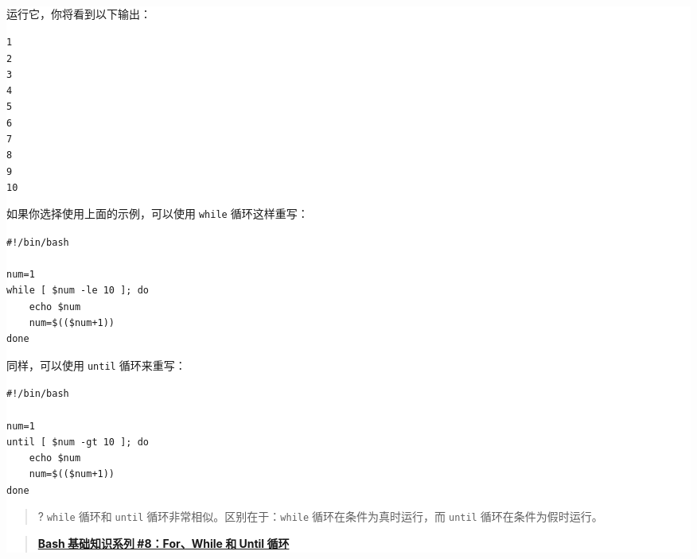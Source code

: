 运行它，你将看到以下输出：



```
1
2
3
4
5
6
7
8
9
10

```

如果你选择使用上面的示例，可以使用 `while` 循环这样重写：



```
#!/bin/bash

num=1
while [ $num -le 10 ]; do
    echo $num
    num=$(($num+1))
done

```

同样，可以使用 `until` 循环来重写：



```
#!/bin/bash

num=1
until [ $num -gt 10 ]; do
    echo $num
    num=$(($num+1))
done

```


> 
> ? `while` 循环和 `until` 循环非常相似。区别在于：`while` 循环在条件为真时运行，而 `until` 循环在条件为假时运行。
> 
> 
> 



> 
> **[Bash 基础知识系列 #8：For、While 和 Until 循环](/article-16114-1.html)**
> 
> 
> 
